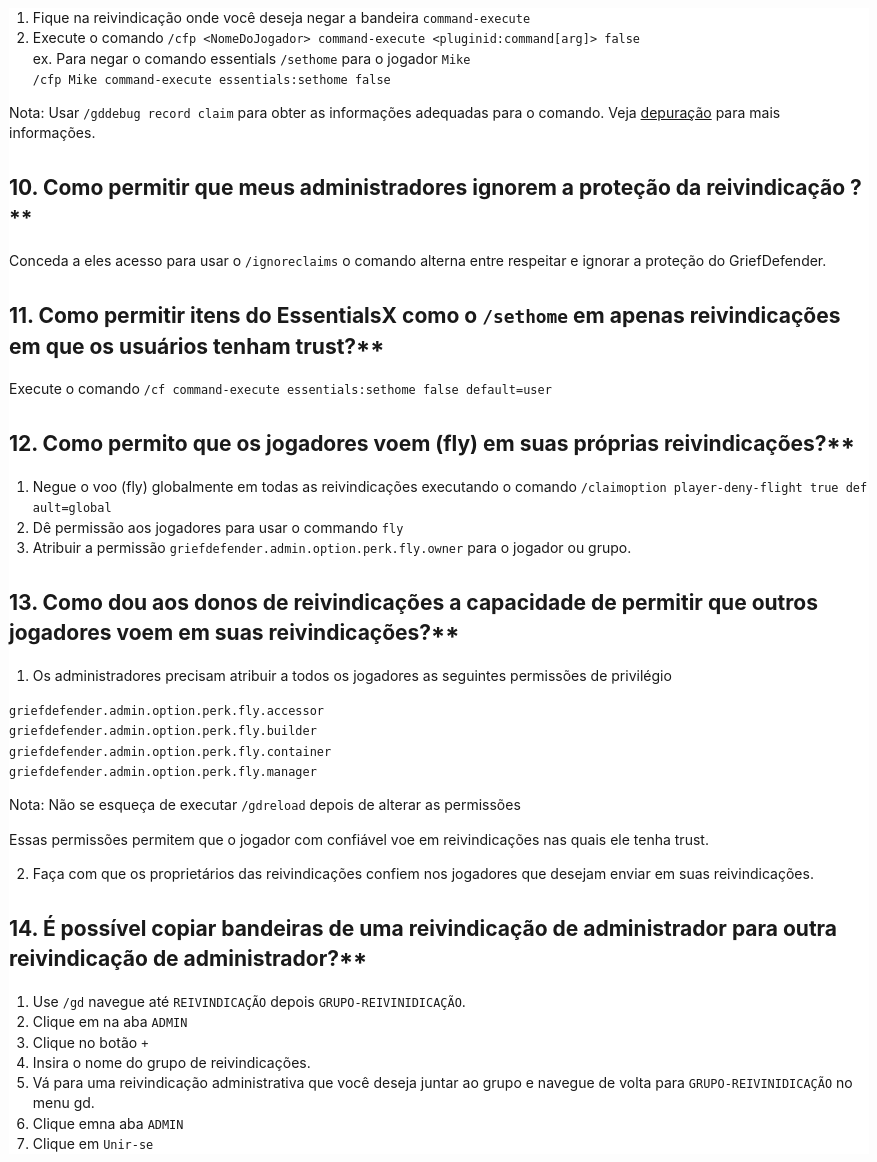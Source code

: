1. Fique na reivindicação onde você deseja negar a bandeira `command-execute`  
2. Execute o comando `/cfp <NomeDoJogador> command-execute <pluginid:command[arg]> false`  
ex. Para negar o comando essentials `/sethome` para o jogador `Mike`  
`/cfp Mike command-execute essentials:sethome false`  

Nota: Usar `/gddebug record claim` para obter as informações adequadas para o comando.
Veja [depuração](/br/wiki/advanced/Debugging.html) para mais informações.

## 10. Como permitir que meus administradores ignorem a proteção da reivindicação ?**  

Conceda a eles acesso para usar o `/ignoreclaims` o comando alterna entre respeitar e ignorar a proteção do GriefDefender.

## 11. Como permitir itens do EssentialsX como o `/sethome` em apenas reivindicações em que os usuários tenham trust?**

Execute o comando `/cf command-execute essentials:sethome false default=user`

## 12. Como permito que os jogadores voem (fly) em suas próprias reivindicações?**

1. Negue o voo (fly) globalmente em todas as reivindicações executando o comando `/claimoption player-deny-flight true default=global`
2. Dê permissão aos jogadores para usar o commando `fly`
3. Atribuir a permissão `griefdefender.admin.option.perk.fly.owner` para o jogador ou grupo.

## 13. Como dou aos donos de reivindicações a capacidade de permitir que outros jogadores voem em suas reivindicações?**

1. Os administradores precisam atribuir a todos os jogadores as seguintes permissões de privilégio
```
griefdefender.admin.option.perk.fly.accessor
griefdefender.admin.option.perk.fly.builder
griefdefender.admin.option.perk.fly.container
griefdefender.admin.option.perk.fly.manager
```
Nota: Não se esqueça de executar `/gdreload` depois de alterar as permissões

Essas permissões permitem que o jogador com confiável voe em reivindicações nas quais ele tenha trust.

2. Faça com que os proprietários das reivindicações confiem nos jogadores que desejam enviar em suas reivindicações.

## 14. É possível copiar bandeiras de uma reivindicação de administrador para outra reivindicação de administrador?**

1. Use `/gd` navegue até `REIVINDICAÇÃO` depois `GRUPO-REIVINIDICAÇÃO`.
2. Clique em na aba `ADMIN`
3. Clique no botão `+`
4. Insira o nome do grupo de reivindicações.
5. Vá para uma reivindicação administrativa que você deseja juntar ao grupo e navegue de volta para `GRUPO-REIVINIDICAÇÃO` no menu gd.
6. Clique emna aba `ADMIN`
7. Clique em `Unir-se`
